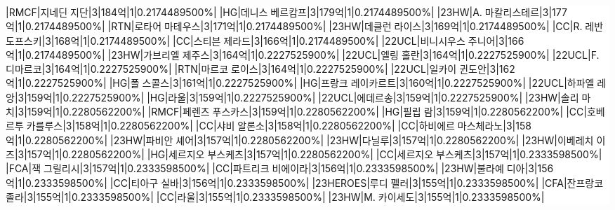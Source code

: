 |RMCF|지네딘 지단|3|184억|1|0.2174489500%|
|HG|데니스 베르캄프|3|179억|1|0.2174489500%|
|23HW|A. 마칼리스테르|3|177억|1|0.2174489500%|
|RTN|로타어 마테우스|3|171억|1|0.2174489500%|
|23HW|데클런 라이스|3|169억|1|0.2174489500%|
|CC|R. 레반도프스키|3|168억|1|0.2174489500%|
|CC|스티븐 제라드|3|166억|1|0.2174489500%|
|22UCL|비니시우스 주니어|3|166억|1|0.2174489500%|
|23HW|가브리엘 제주스|3|164억|1|0.2227525900%|
|22UCL|엘링 홀란|3|164억|1|0.2227525900%|
|22UCL|F. 디마르코|3|164억|1|0.2227525900%|
|RTN|마르코 로이스|3|164억|1|0.2227525900%|
|22UCL|일카이 귄도안|3|162억|1|0.2227525900%|
|HG|폴 스콜스|3|161억|1|0.2227525900%|
|HG|프랑크 레이카르트|3|160억|1|0.2227525900%|
|22UCL|하파엘 레앙|3|159억|1|0.2227525900%|
|HG|라울|3|159억|1|0.2227525900%|
|22UCL|에데르송|3|159억|1|0.2227525900%|
|23HW|솔리 마치|3|159억|1|0.2280562200%|
|RMCF|페렌츠 푸스카스|3|159억|1|0.2280562200%|
|HG|필립 람|3|159억|1|0.2280562200%|
|CC|호베르투 카를루스|3|158억|1|0.2280562200%|
|CC|샤비 알론소|3|158억|1|0.2280562200%|
|CC|하비에르 마스체라노|3|158억|1|0.2280562200%|
|23HW|파비안 셰어|3|157억|1|0.2280562200%|
|23HW|다닐루|3|157억|1|0.2280562200%|
|23HW|이베레치 이즈|3|157억|1|0.2280562200%|
|HG|세르지오 부스케츠|3|157억|1|0.2280562200%|
|CC|세르지오 부스케츠|3|157억|1|0.2333598500%|
|FCA|잭 그릴리시|3|157억|1|0.2333598500%|
|CC|파트리크 비에이라|3|156억|1|0.2333598500%|
|23HW|불라예 디아|3|156억|1|0.2333598500%|
|CC|티아구 실바|3|156억|1|0.2333598500%|
|23HEROES|루디 펠러|3|155억|1|0.2333598500%|
|CFA|잔프랑코 졸라|3|155억|1|0.2333598500%|
|CC|라울|3|155억|1|0.2333598500%|
|23HW|M. 카이세도|3|155억|1|0.2333598500%|